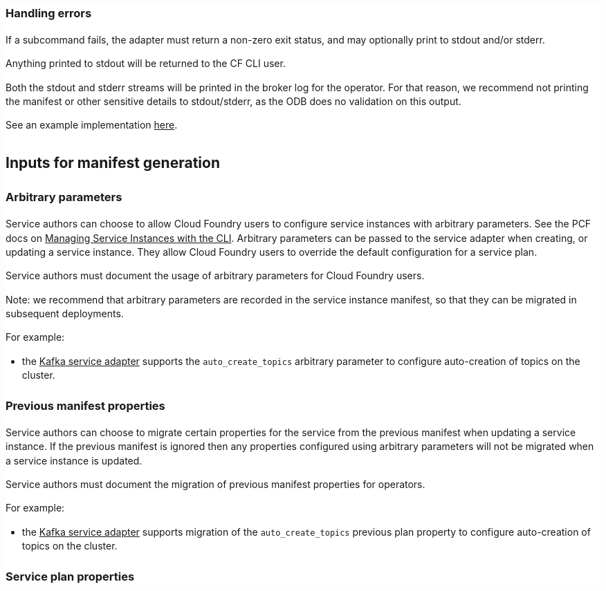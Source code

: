 <a id="handling-errors"></a>
### Handling errors
If a subcommand fails, the adapter must return a non-zero exit status, and may optionally print to stdout and/or stderr.

Anything printed to stdout will be returned to the CF CLI user.

Both the stdout and stderr streams will be printed in the broker log for the operator. For that reason, we recommend not printing the manifest or other sensitive details to stdout/stderr, as the ODB does no validation on this output.

See an example implementation [here](https://github.com/pivotal-cf-experimental/kafka-example-service-adapter/blob/07c38cff05d1a772f299fbac9ace393a77cbaa35/adapter/create_binding.go#L27-L29).

<a id="inputs-for-manifest-generation"></a>
## Inputs for manifest generation

<a id="arbitrary-parameters"></a>
### Arbitrary parameters

Service authors can choose to allow Cloud Foundry users to configure service instances with arbitrary parameters. See the PCF docs on [Managing Service Instances with the CLI](https://docs.pivotal.io/pivotalcf/devguide/services/managing-services.html). Arbitrary parameters can be passed to the service adapter when creating, or updating a service instance. They allow Cloud Foundry users to override the default configuration for a service plan.

Service authors must document the usage of arbitrary parameters for Cloud Foundry users.

Note: we recommend that arbitrary parameters are recorded in the service instance manifest, so that they can be migrated in subsequent deployments.

For example:

- the [Kafka service adapter](https://github.com/pivotal-cf-experimental/kafka-example-service-adapter/blob/master/adapter/generate_manifest.go) supports the `auto_create_topics` arbitrary parameter to configure auto-creation of topics on the cluster.

<a id="previous-manifest-properties"></a>
### Previous manifest properties

Service authors can choose to migrate certain properties for the service from the previous manifest when updating a service instance. If the previous manifest is ignored then any properties configured using arbitrary parameters will not be migrated when a service instance is updated.

Service authors must document the migration of previous manifest properties for operators.

For example:

- the [Kafka service adapter](https://github.com/pivotal-cf-experimental/kafka-example-service-adapter/blob/master/adapter/generate_manifest.go) supports migration of the `auto_create_topics` previous plan property to configure auto-creation of topics on the cluster.

<a id="service-plan-properties"></a>
### Service plan properties
